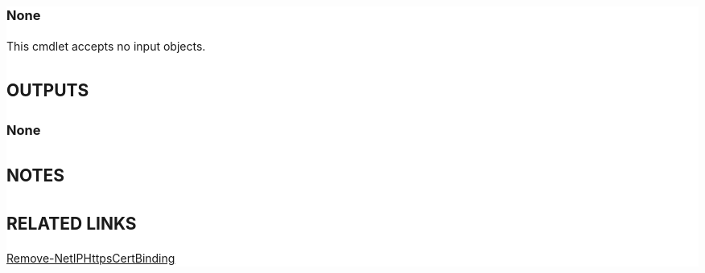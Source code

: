 ### None
This cmdlet accepts no input objects.

## OUTPUTS

### None

## NOTES

## RELATED LINKS

[Remove-NetIPHttpsCertBinding](./Remove-NetIPHttpsCertBinding.md)

